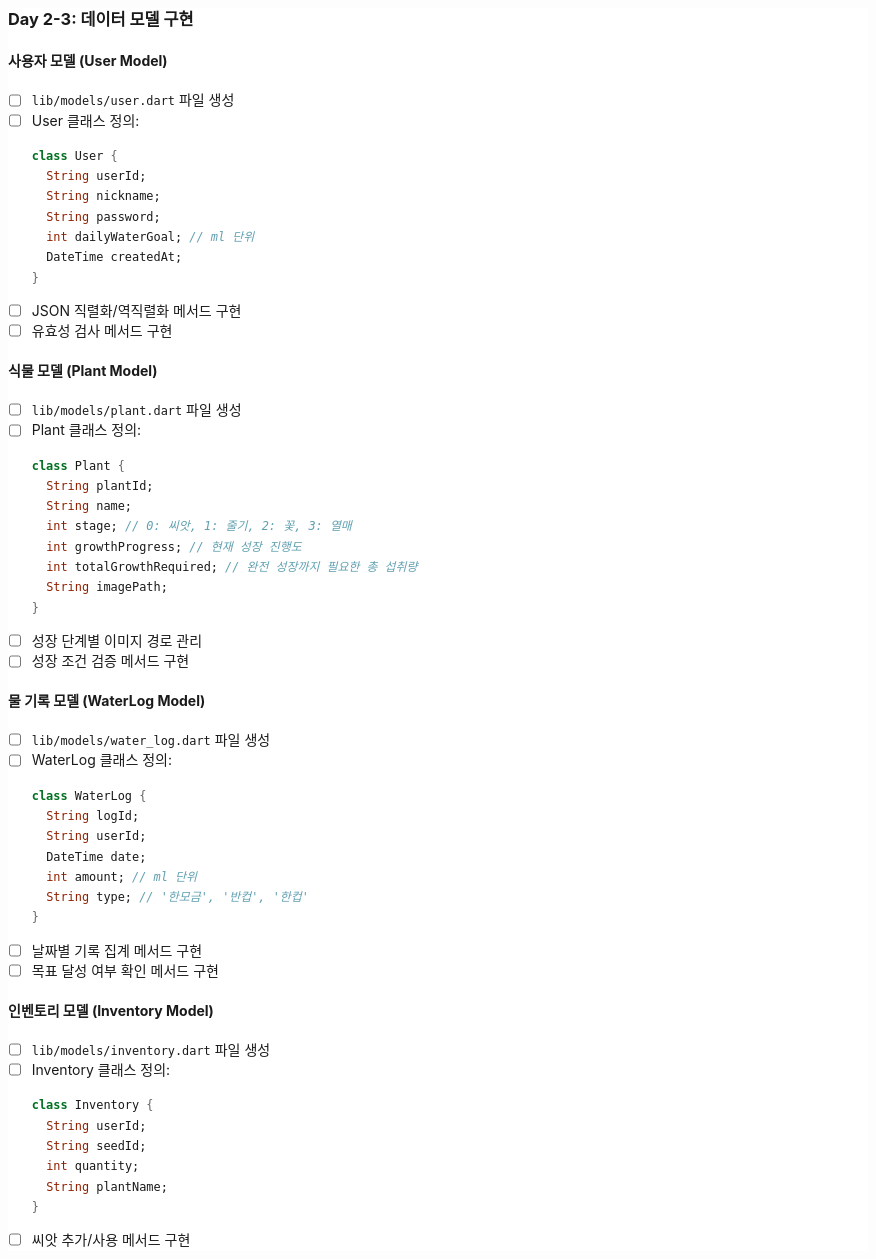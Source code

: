 ### Day 2-3: 데이터 모델 구현

#### 사용자 모델 (User Model)
- [ ] `lib/models/user.dart` 파일 생성
- [ ] User 클래스 정의:
  ```dart
  class User {
    String userId;
    String nickname;
    String password;
    int dailyWaterGoal; // ml 단위
    DateTime createdAt;
  }
  ```
- [ ] JSON 직렬화/역직렬화 메서드 구현
- [ ] 유효성 검사 메서드 구현

#### 식물 모델 (Plant Model)
- [ ] `lib/models/plant.dart` 파일 생성
- [ ] Plant 클래스 정의:
  ```dart
  class Plant {
    String plantId;
    String name;
    int stage; // 0: 씨앗, 1: 줄기, 2: 꽃, 3: 열매
    int growthProgress; // 현재 성장 진행도
    int totalGrowthRequired; // 완전 성장까지 필요한 총 섭취량
    String imagePath;
  }
  ```
- [ ] 성장 단계별 이미지 경로 관리
- [ ] 성장 조건 검증 메서드 구현

#### 물 기록 모델 (WaterLog Model)
- [ ] `lib/models/water_log.dart` 파일 생성
- [ ] WaterLog 클래스 정의:
  ```dart
  class WaterLog {
    String logId;
    String userId;
    DateTime date;
    int amount; // ml 단위
    String type; // '한모금', '반컵', '한컵'
  }
  ```
- [ ] 날짜별 기록 집계 메서드 구현
- [ ] 목표 달성 여부 확인 메서드 구현

#### 인벤토리 모델 (Inventory Model)
- [ ] `lib/models/inventory.dart` 파일 생성
- [ ] Inventory 클래스 정의:
  ```dart
  class Inventory {
    String userId;
    String seedId;
    int quantity;
    String plantName;
  }
  ```
- [ ] 씨앗 추가/사용 메서드 구현
